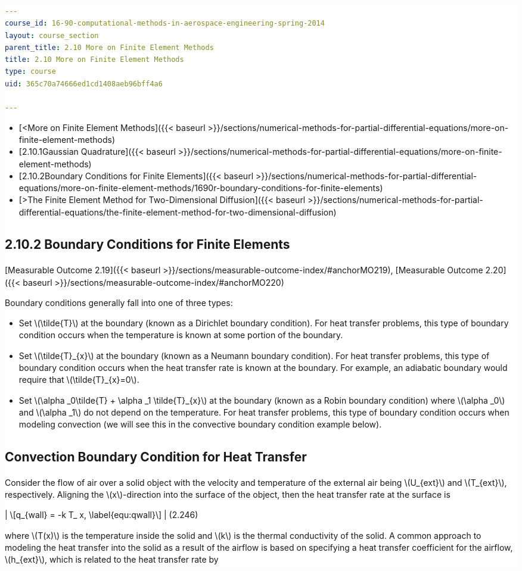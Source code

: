 ```yaml
---
course_id: 16-90-computational-methods-in-aerospace-engineering-spring-2014
layout: course_section
parent_title: 2.10 More on Finite Element Methods
title: 2.10 More on Finite Element Methods
type: course
uid: 365c70a74666ed1cd1408aeb96bff4a6

---
```


*   [<More on Finite Element Methods]({{< baseurl >}}/sections/numerical-methods-for-partial-differential-equations/more-on-finite-element-methods)
*   [2.10.1Gaussian Quadrature]({{< baseurl >}}/sections/numerical-methods-for-partial-differential-equations/more-on-finite-element-methods)
*   [2.10.2Boundary Conditions for Finite Elements]({{< baseurl >}}/sections/numerical-methods-for-partial-differential-equations/more-on-finite-element-methods/1690r-boundary-conditions-for-finite-elements)
*   [\>The Finite Element Method for Two-Dimensional Diffusion]({{< baseurl >}}/sections/numerical-methods-for-partial-differential-equations/the-finite-element-method-for-two-dimensional-diffusion)

2.10.2 Boundary Conditions for Finite Elements
----------------------------------------------

[Measurable Outcome 2.19]({{< baseurl >}}/sections/measurable-outcome-index/#anchorMO219), [Measurable Outcome 2.20]({{< baseurl >}}/sections/measurable-outcome-index/#anchorMO220)

Boundary conditions generally fall into one of three types:

*   Set \\(\\tilde{T}\\) at the boundary (known as a Dirichlet boundary condition). For heat transfer problems, this type of boundary condition occurs when the temperature is known at some portion of the boundary.
    
*   Set \\(\\tilde{T}\_{x}\\) at the boundary (known as a Neumann boundary condition). For heat transfer problems, this type of boundary condition occurs when the heat transfer rate is known at the boundary. For example, an adiabatic boundary would require that \\(\\tilde{T}\_{x}=0\\).
    
*   Set \\(\\alpha \_0\\tilde{T} + \\alpha \_1 \\tilde{T}\_{x}\\) at the boundary (known as a Robin boundary condition) where \\(\\alpha \_0\\) and \\(\\alpha \_1\\) do not depend on the temperature. For heat transfer problems, this type of boundary condition occurs when modeling convection (we will see this in the convective boundary condition example below).
    

Convection Boundary Condition for Heat Transfer
-----------------------------------------------

Consider the flow of air over a solid object with the velocity and temperature of the external air being \\(U\_{ext}\\) and \\(T\_{ext}\\), respectively. Aligning the \\(x\\)-direction into the surface of the object, then the heat transfer rate at the surface is

| \\\[q\_{wall} = -k T\_ x, \\label{equ:qwall}\\\] | (2.246) 

where \\(T(x)\\) is the temperature inside the solid and \\(k\\) is the thermal conductivity of the solid. A common approach to modeling the heat transfer into the solid as a result of the airflow is based on specifying a heat transfer coefficient for the airflow, \\(h\_{ext}\\), which is related to the heat transfer rate by

